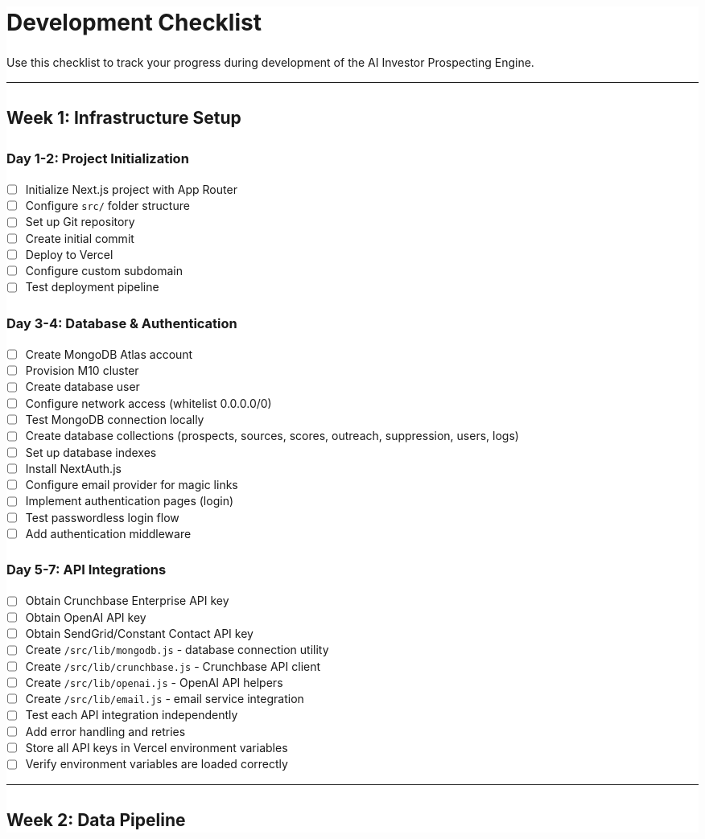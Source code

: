 # Development Checklist

Use this checklist to track your progress during development of the AI Investor Prospecting Engine.

---

## Week 1: Infrastructure Setup

### Day 1-2: Project Initialization

- [ ] Initialize Next.js project with App Router
- [ ] Configure `src/` folder structure
- [ ] Set up Git repository
- [ ] Create initial commit
- [ ] Deploy to Vercel
- [ ] Configure custom subdomain
- [ ] Test deployment pipeline

### Day 3-4: Database & Authentication

- [ ] Create MongoDB Atlas account
- [ ] Provision M10 cluster
- [ ] Create database user
- [ ] Configure network access (whitelist 0.0.0.0/0)
- [ ] Test MongoDB connection locally
- [ ] Create database collections (prospects, sources, scores, outreach, suppression, users, logs)
- [ ] Set up database indexes
- [ ] Install NextAuth.js
- [ ] Configure email provider for magic links
- [ ] Implement authentication pages (login)
- [ ] Test passwordless login flow
- [ ] Add authentication middleware

### Day 5-7: API Integrations

- [ ] Obtain Crunchbase Enterprise API key
- [ ] Obtain OpenAI API key
- [ ] Obtain SendGrid/Constant Contact API key
- [ ] Create `/src/lib/mongodb.js` - database connection utility
- [ ] Create `/src/lib/crunchbase.js` - Crunchbase API client
- [ ] Create `/src/lib/openai.js` - OpenAI API helpers
- [ ] Create `/src/lib/email.js` - email service integration
- [ ] Test each API integration independently
- [ ] Add error handling and retries
- [ ] Store all API keys in Vercel environment variables
- [ ] Verify environment variables are loaded correctly

---

## Week 2: Data Pipeline
